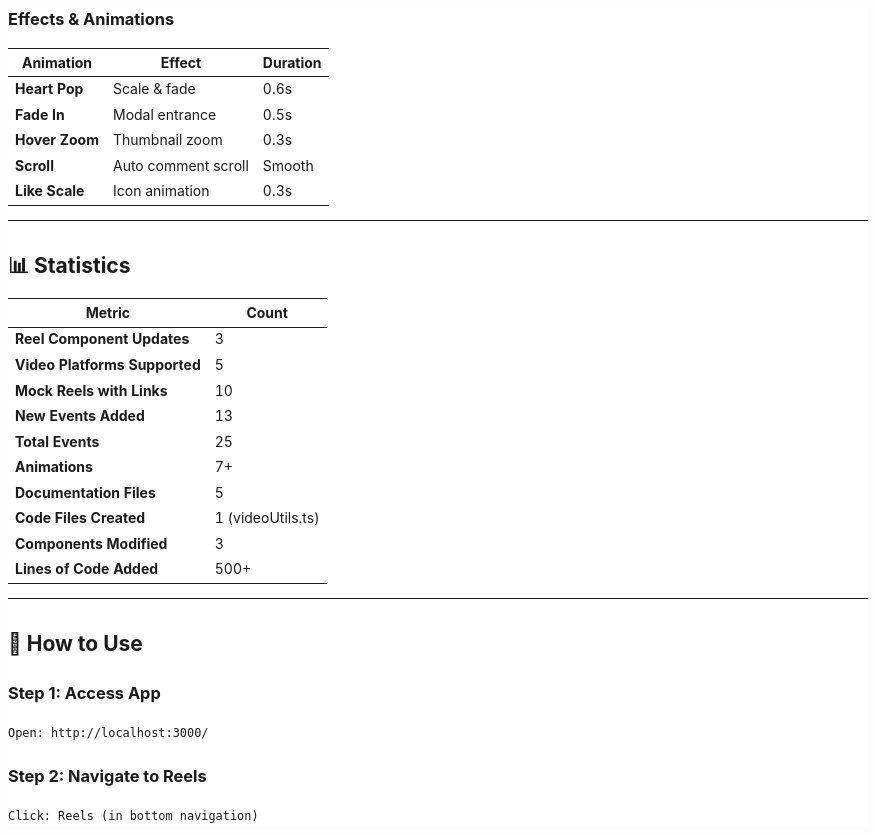 ### **Effects & Animations**
| Animation | Effect | Duration |
|-----------|--------|----------|
| **Heart Pop** | Scale & fade | 0.6s |
| **Fade In** | Modal entrance | 0.5s |
| **Hover Zoom** | Thumbnail zoom | 0.3s |
| **Scroll** | Auto comment scroll | Smooth |
| **Like Scale** | Icon animation | 0.3s |

---

## 📊 **Statistics**

| Metric | Count |
|--------|-------|
| **Reel Component Updates** | 3 |
| **Video Platforms Supported** | 5 |
| **Mock Reels with Links** | 10 |
| **New Events Added** | 13 |
| **Total Events** | 25 |
| **Animations** | 7+ |
| **Documentation Files** | 5 |
| **Code Files Created** | 1 (videoUtils.ts) |
| **Components Modified** | 3 |
| **Lines of Code Added** | 500+ |

---

## 🚀 **How to Use**

### **Step 1: Access App**
```
Open: http://localhost:3000/
```

### **Step 2: Navigate to Reels**
```
Click: Reels (in bottom navigation)
```

